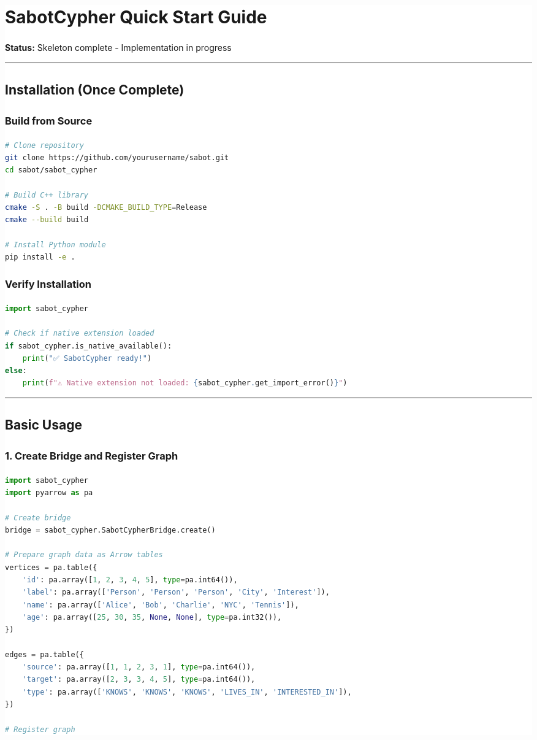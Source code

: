 # SabotCypher Quick Start Guide

**Status:** Skeleton complete - Implementation in progress

---

## Installation (Once Complete)

### Build from Source

```bash
# Clone repository
git clone https://github.com/yourusername/sabot.git
cd sabot/sabot_cypher

# Build C++ library
cmake -S . -B build -DCMAKE_BUILD_TYPE=Release
cmake --build build

# Install Python module
pip install -e .
```

### Verify Installation

```python
import sabot_cypher

# Check if native extension loaded
if sabot_cypher.is_native_available():
    print("✅ SabotCypher ready!")
else:
    print(f"⚠️ Native extension not loaded: {sabot_cypher.get_import_error()}")
```

---

## Basic Usage

### 1. Create Bridge and Register Graph

```python
import sabot_cypher
import pyarrow as pa

# Create bridge
bridge = sabot_cypher.SabotCypherBridge.create()

# Prepare graph data as Arrow tables
vertices = pa.table({
    'id': pa.array([1, 2, 3, 4, 5], type=pa.int64()),
    'label': pa.array(['Person', 'Person', 'Person', 'City', 'Interest']),
    'name': pa.array(['Alice', 'Bob', 'Charlie', 'NYC', 'Tennis']),
    'age': pa.array([25, 30, 35, None, None], type=pa.int32()),
})

edges = pa.table({
    'source': pa.array([1, 1, 2, 3, 1], type=pa.int64()),
    'target': pa.array([2, 3, 3, 4, 5], type=pa.int64()),
    'type': pa.array(['KNOWS', 'KNOWS', 'KNOWS', 'LIVES_IN', 'INTERESTED_IN']),
})

# Register graph
```